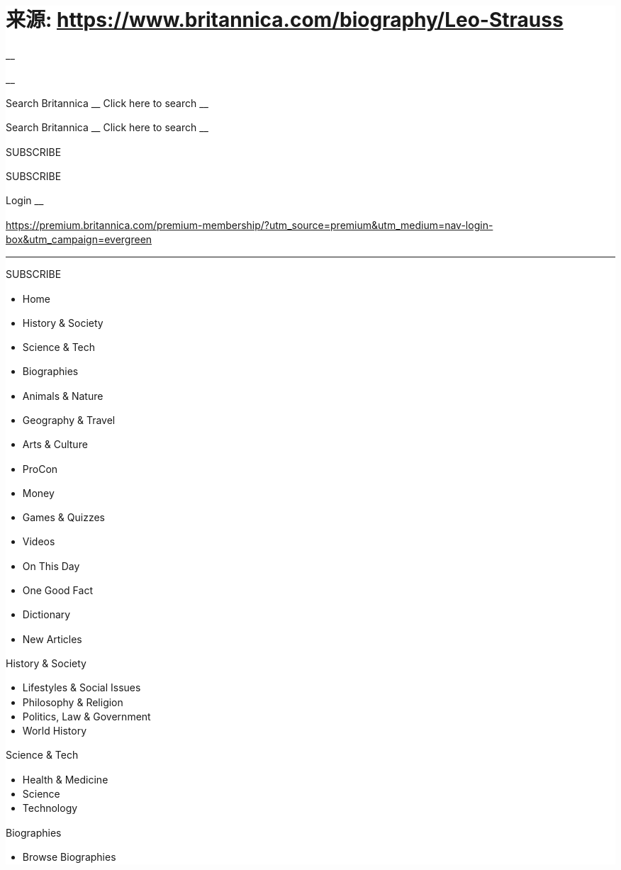 # 来源: https://www.britannica.com/biography/Leo-Strauss

__

__

Search Britannica __ Click here to search __

Search Britannica __ Click here to search __

SUBSCRIBE 

SUBSCRIBE 

Login __

https://premium.britannica.com/premium-membership/?utm_source=premium&utm_medium=nav-login-box&utm_campaign=evergreen

____

SUBSCRIBE 

  * Home
  * History & Society
  * Science & Tech
  * Biographies
  * Animals & Nature
  * Geography & Travel
  * Arts & Culture
  * ProCon
  * Money


  * Games & Quizzes
  * Videos
  * On This Day
  * One Good Fact
  * Dictionary
  * New Articles

History & Society

  * Lifestyles & Social Issues
  * Philosophy & Religion
  * Politics, Law & Government
  * World History

Science & Tech

  * Health & Medicine
  * Science
  * Technology

Biographies

  * Browse Biographies
